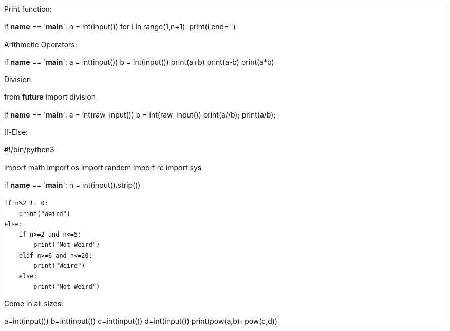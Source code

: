Print function:

if __name__ == '__main__':
    n = int(input())
    for i in range(1,n+1):
        print(i,end='')

Arithmetic Operators:

if __name__ == '__main__':
    a = int(input())
    b = int(input())
    print(a+b)
    print(a-b)
    print(a*b)

Division:

from __future__ import division

if __name__ == '__main__':
    a = int(raw_input())
    b = int(raw_input())
    print(a//b);
    print(a/b);

If-Else:

#!/bin/python3

import math
import os
import random
import re
import sys



if __name__ == '__main__':
    n = int(input().strip())

    if n%2 != 0:
        print("Weird")
    else:
        if n>=2 and n<=5:
            print("Not Weird")
        elif n>=6 and n<=20:
            print("Weird")
        else:
            print("Not Weird")

Come in all sizes:

a=int(input())
b=int(input())
c=int(input())
d=int(input())
print(pow(a,b)+pow(c,d))
